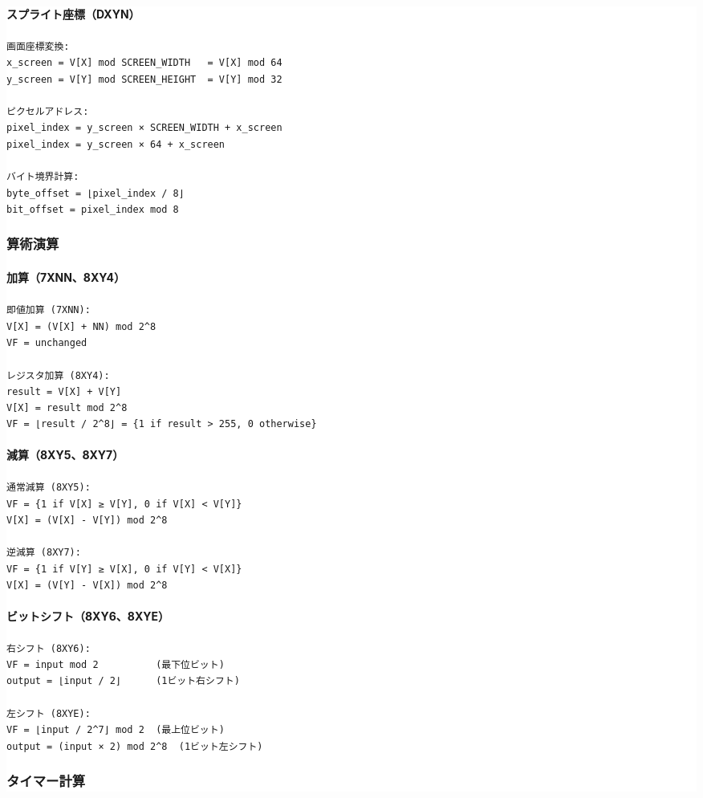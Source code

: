 #### スプライト座標（DXYN）
```
画面座標変換:
x_screen = V[X] mod SCREEN_WIDTH   = V[X] mod 64
y_screen = V[Y] mod SCREEN_HEIGHT  = V[Y] mod 32

ピクセルアドレス:
pixel_index = y_screen × SCREEN_WIDTH + x_screen
pixel_index = y_screen × 64 + x_screen

バイト境界計算:
byte_offset = ⌊pixel_index / 8⌋
bit_offset = pixel_index mod 8
```

### 算術演算

#### 加算（7XNN、8XY4）
```
即値加算 (7XNN):
V[X] = (V[X] + NN) mod 2^8
VF = unchanged

レジスタ加算 (8XY4):
result = V[X] + V[Y]
V[X] = result mod 2^8
VF = ⌊result / 2^8⌋ = {1 if result > 255, 0 otherwise}
```

#### 減算（8XY5、8XY7）
```
通常減算 (8XY5):
VF = {1 if V[X] ≥ V[Y], 0 if V[X] < V[Y]}
V[X] = (V[X] - V[Y]) mod 2^8

逆減算 (8XY7):
VF = {1 if V[Y] ≥ V[X], 0 if V[Y] < V[X]}
V[X] = (V[Y] - V[X]) mod 2^8
```

#### ビットシフト（8XY6、8XYE）
```
右シフト (8XY6):
VF = input mod 2          (最下位ビット)
output = ⌊input / 2⌋      (1ビット右シフト)

左シフト (8XYE):
VF = ⌊input / 2^7⌋ mod 2  (最上位ビット)
output = (input × 2) mod 2^8  (1ビット左シフト)
```

### タイマー計算
